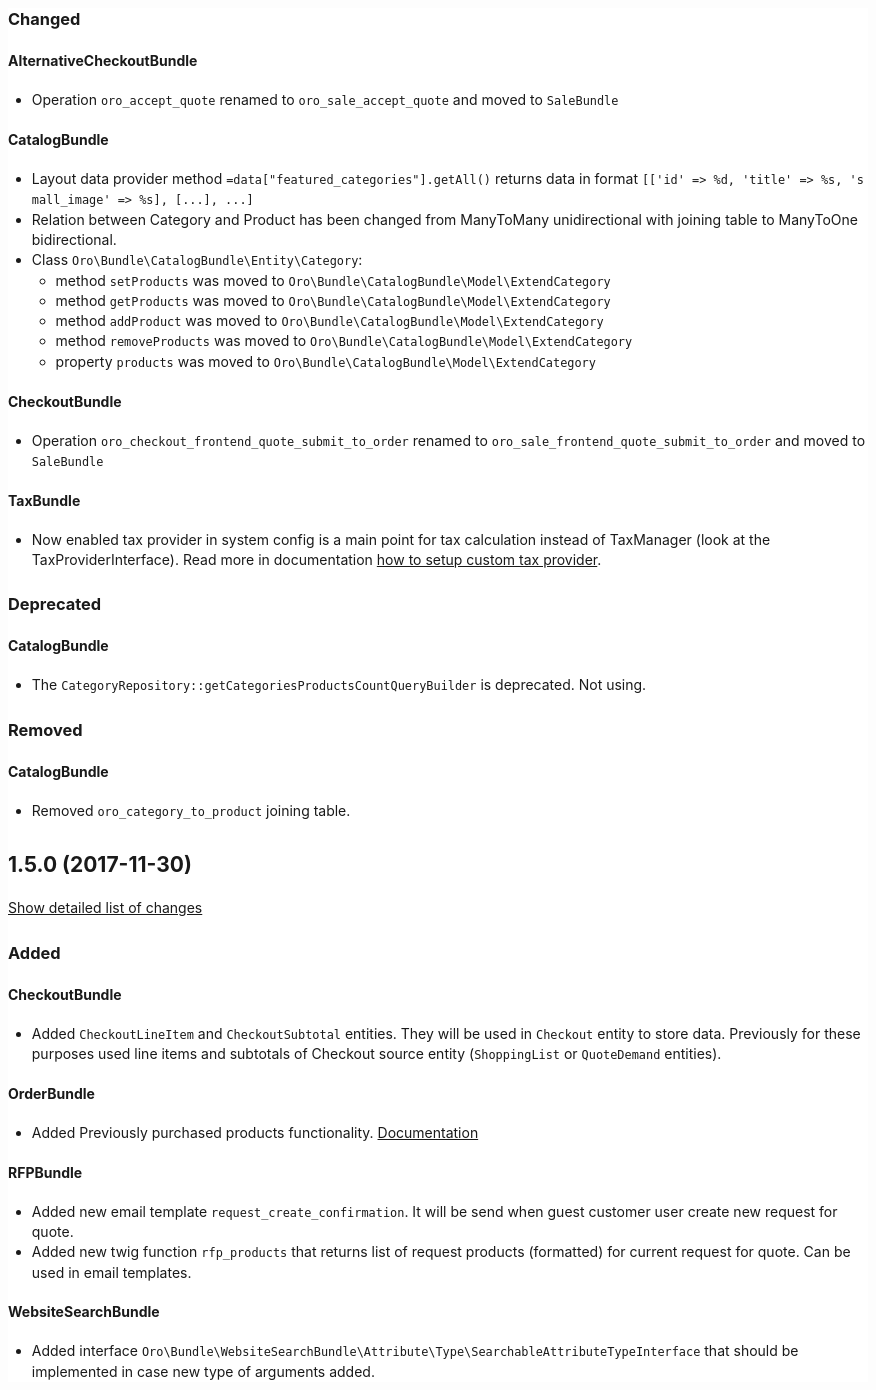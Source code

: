 ### Changed
#### AlternativeCheckoutBundle
* Operation `oro_accept_quote` renamed to `oro_sale_accept_quote` and moved to `SaleBundle`

#### CatalogBundle
* Layout data provider method `=data["featured_categories"].getAll()` returns data in format `[['id' => %d, 'title' => %s, 'small_image' => %s], [...], ...]`
* Relation between Category and Product has been changed from ManyToMany unidirectional with joining table to ManyToOne bidirectional.
* Class `Oro\Bundle\CatalogBundle\Entity\Category`:
    * method `setProducts` was moved to `Oro\Bundle\CatalogBundle\Model\ExtendCategory` 
    * method `getProducts` was moved to `Oro\Bundle\CatalogBundle\Model\ExtendCategory` 
    * method `addProduct` was moved to `Oro\Bundle\CatalogBundle\Model\ExtendCategory` 
    * method `removeProducts` was moved to `Oro\Bundle\CatalogBundle\Model\ExtendCategory`
    * property `products` was moved to `Oro\Bundle\CatalogBundle\Model\ExtendCategory`

#### CheckoutBundle
* Operation `oro_checkout_frontend_quote_submit_to_order` renamed to `oro_sale_frontend_quote_submit_to_order` and moved to `SaleBundle`

#### TaxBundle
* Now enabled tax provider in system config is a main point for tax calculation instead of TaxManager (look at the TaxProviderInterface). Read more in documentation [how to setup custom tax provider](https://github.com/oroinc/orocommerce/tree/1.6/src/Oro/Bundle/TaxBundle#create-custom-tax-provider).

### Deprecated
#### CatalogBundle
* The `CategoryRepository::getCategoriesProductsCountQueryBuilder` is deprecated. Not using.

### Removed
#### CatalogBundle
* Removed `oro_category_to_product` joining table.

## 1.5.0 (2017-11-30)
[Show detailed list of changes](incompatibilities-1-5.md)

### Added
#### CheckoutBundle
* Added `CheckoutLineItem` and `CheckoutSubtotal` entities. They will be used in `Checkout` entity to store data. Previously for these purposes used line items and subtotals of Checkout source entity (`ShoppingList` or `QuoteDemand` entities).
#### OrderBundle
* Added Previously purchased products functionality. [Documentation](https://github.com/oroinc/orocommerce/blob/1.6/src/Oro/Bundle/OrderBundle/Resources/doc/previously-purchased-products.md)
#### RFPBundle
* Added new email template `request_create_confirmation`. It will be send when guest customer user create new request for quote.
* Added new twig function `rfp_products` that returns list of request products (formatted) for current request for quote. Can be used in email templates.
#### WebsiteSearchBundle
* Added interface `Oro\Bundle\WebsiteSearchBundle\Attribute\Type\SearchableAttributeTypeInterface` that should be implemented in case new type of arguments added.
